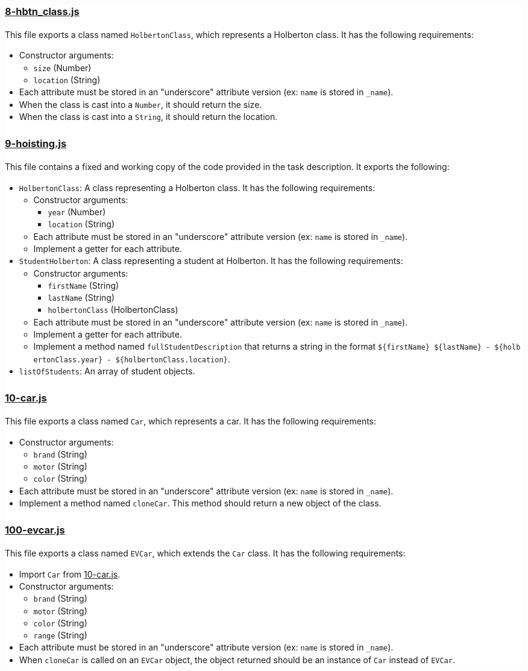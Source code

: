 ### [8-hbtn_class.js](./8-hbtn_class.js)
This file exports a class named `HolbertonClass`, which represents a Holberton class. It has the following requirements:
- Constructor arguments:
  - `size` (Number)
  - `location` (String)
- Each attribute must be stored in an "underscore" attribute version (ex: `name` is stored in `_name`).
- When the class is cast into a `Number`, it should return the size.
- When the class is cast into a `String`, it should return the location.

### [9-hoisting.js](./9-hoisting.js)
This file contains a fixed and working copy of the code provided in the task description. It exports the following:
- `HolbertonClass`: A class representing a Holberton class. It has the following requirements:
  - Constructor arguments:
    - `year` (Number)
    - `location` (String)
  - Each attribute must be stored in an "underscore" attribute version (ex: `name` is stored in `_name`).
  - Implement a getter for each attribute.
- `StudentHolberton`: A class representing a student at Holberton. It has the following requirements:
  - Constructor arguments:
    - `firstName` (String)
    - `lastName` (String)
    - `holbertonClass` (HolbertonClass)
  - Each attribute must be stored in an "underscore" attribute version (ex: `name` is stored in `_name`).
  - Implement a getter for each attribute.
  - Implement a method named `fullStudentDescription` that returns a string in the format `${firstName} ${lastName} - ${holbertonClass.year} - ${holbertonClass.location}`.
- `listOfStudents`: An array of student objects.

### [10-car.js](./10-car.js)
This file exports a class named `Car`, which represents a car. It has the following requirements:
- Constructor arguments:
  - `brand` (String)
  - `motor` (String)
  - `color` (String)
- Each attribute must be stored in an "underscore" attribute version (ex: `name` is stored in `_name`).
- Implement a method named `cloneCar`. This method should return a new object of the class.

### [100-evcar.js](./100-evcar.js)
This file exports a class named `EVCar`, which extends the `Car` class. It has the following requirements:
- Import `Car` from [10-car.js](./10-car.js).
- Constructor arguments:
  - `brand` (String)
  - `motor` (String)
  - `color` (String)
  - `range` (String)
- Each attribute must be stored in an "underscore" attribute version (ex: `name` is stored in `_name`).
- When `cloneCar` is called on an `EVCar` object, the object returned should be an instance of `Car` instead of `EVCar`.
